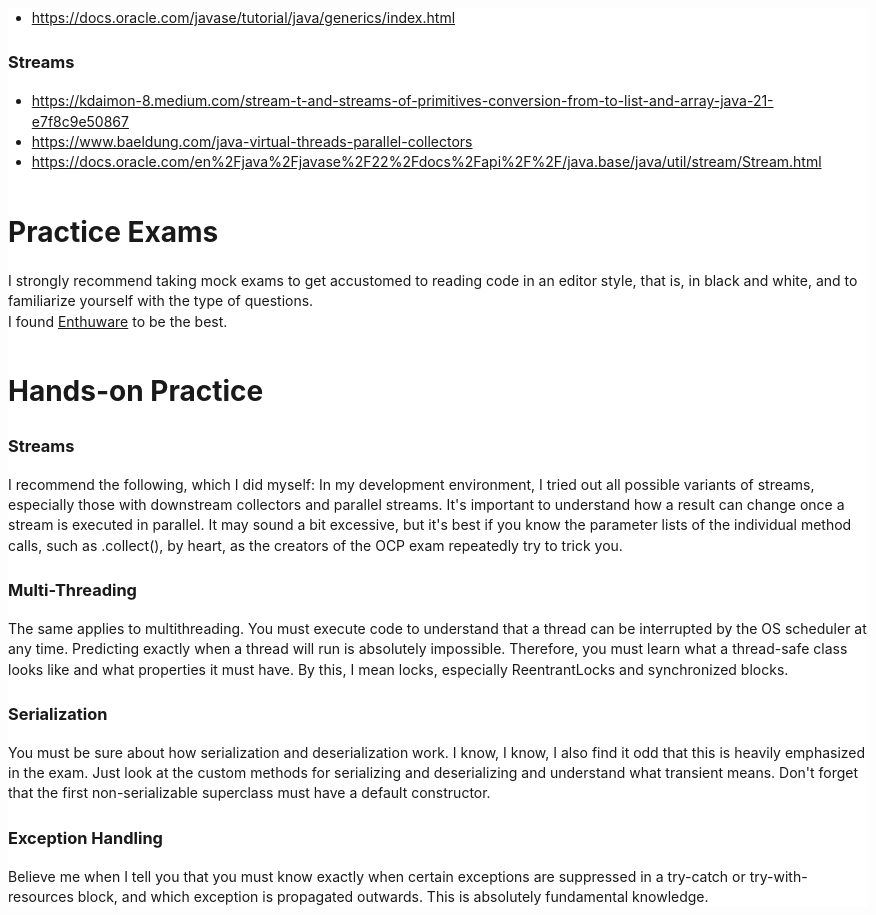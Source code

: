 - https://docs.oracle.com/javase/tutorial/java/generics/index.html
### Streams
- https://kdaimon-8.medium.com/stream-t-and-streams-of-primitives-conversion-from-to-list-and-array-java-21-e7f8c9e50867
- https://www.baeldung.com/java-virtual-threads-parallel-collectors
- https://docs.oracle.com/en%2Fjava%2Fjavase%2F22%2Fdocs%2Fapi%2F%2F/java.base/java/util/stream/Stream.html

# Practice Exams
I strongly recommend taking mock exams to get accustomed to reading code in an editor style, that is, in black and 
white, and to familiarize yourself with the type of questions. <br>
I found [Enthuware](https://enthuware.com/) to be the best.

# Hands-on Practice
### Streams
I recommend the following, which I did myself: In my development environment, I tried out all possible variants of 
streams, especially those with downstream collectors and parallel streams. It's important to understand how a result 
can change once a stream is executed in parallel. It may sound a bit excessive, but it's best if you know the parameter 
lists of the individual method calls, such as .collect(), by heart, as the creators of the OCP exam repeatedly try to 
trick you.

### Multi-Threading
The same applies to multithreading. You must execute code to understand that a thread can be interrupted by the OS 
scheduler at any time. Predicting exactly when a thread will run is absolutely impossible. Therefore, you must learn 
what a thread-safe class looks like and what properties it must have. By this, I mean locks, especially ReentrantLocks 
and synchronized blocks.

### Serialization
You must be sure about how serialization and deserialization work. I know, I know, I also find it odd that this is 
heavily emphasized in the exam. Just look at the custom methods for serializing and deserializing and understand 
what transient means. Don't forget that the first non-serializable superclass must have a default constructor.

### Exception Handling
Believe me when I tell you that you must know exactly when certain exceptions are suppressed in a try-catch or 
try-with-resources block, and which exception is propagated outwards. This is absolutely fundamental knowledge.
